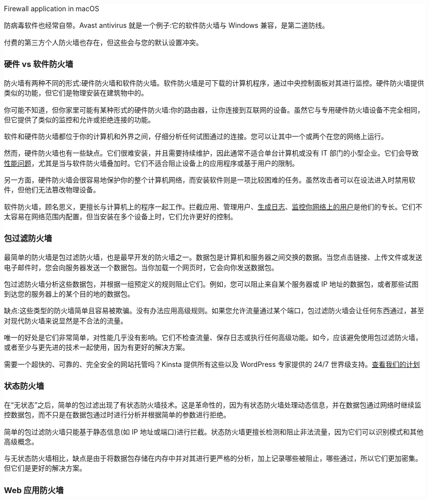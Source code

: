 
Firewall application in macOS



防病毒软件也经常自带。Avast antivirus 就是一个例子:它的软件防火墙与 Windows 兼容，是第二道防线。

付费的第三方个人防火墙也存在，但这些会与您的默认设置冲突。

### **硬件 vs 软件防火墙**

防火墙有两种不同的形式:硬件防火墙和软件防火墙。软件防火墙是可下载的计算机程序，通过中央控制面板对其进行监控。硬件防火墙提供类似的功能，但它们是物理安装在建筑物中的。

你可能不知道，但你家里可能有某种形式的硬件防火墙:你的路由器，让你连接到互联网的设备。虽然它与专用硬件防火墙设备不完全相同，但它提供了类似的监控和允许或拒绝连接的功能。

软件和硬件防火墙都位于你的计算机和外界之间，仔细分析任何试图通过的连接。您可以让其中一个或两个在您的网络上运行。

然而，硬件防火墙也有一些缺点。它们很难安装，并且需要持续维护，因此通常不适合单台计算机或没有 IT 部门的小型企业。它们会导致[性能问题](https://kinsta.com/blog/debugging-wordpress-performance/)，尤其是当与软件防火墙叠加时。它们不适合阻止设备上的应用程序或基于用户的限制。

另一方面，硬件防火墙会很容易地保护你的整个计算机网络，而安装软件则是一项比较困难的任务。虽然攻击者可以在设法进入时禁用软件，但他们无法篡改物理设备。

软件防火墙，顾名思义，更擅长与计算机上的程序一起工作。拦截应用、管理用户、[生成日志](https://kinsta.com/knowledgebase/wordpress-error-log/)、[监控你网络上的用户](https://kinsta.com/blog/wordpress-activity-log/)是他们的专长。它们不太容易在网络范围内配置，但当安装在多个设备上时，它们允许更好的控制。

### **包过滤防火墙**

最简单的防火墙是包过滤防火墙，也是最早开发的防火墙之一。数据包是计算机和服务器之间交换的数据。当您点击链接、上传文件或发送电子邮件时，您会向服务器发送一个数据包。当你加载一个网页时，它会向你发送数据包。

包过滤防火墙分析这些数据包，并根据一组预定义的规则阻止它们。例如，您可以阻止来自某个服务器或 IP 地址的数据包，或者那些试图到达您的服务器上的某个目的地的数据包。

缺点:这些类型的防火墙简单且容易被欺骗。没有办法应用高级规则。如果您允许流量通过某个端口，包过滤防火墙会让任何东西通过，甚至对现代防火墙来说显然是不合法的流量。

唯一的好处是它们非常简单，对性能几乎没有影响。它们不检查流量、保存日志或执行任何高级功能。如今，应该避免使用包过滤防火墙，或者至少与更先进的技术一起使用，因为有更好的解决方案。

需要一个超快的、可靠的、完全安全的网站托管吗？Kinsta 提供所有这些以及 WordPress 专家提供的 24/7 世界级支持。[查看我们的计划](https://kinsta.com/plans/?in-article-cta)

### **状态防火墙**

在“无状态”之后，简单的包过滤出现了有状态防火墙技术。这是革命性的，因为有状态防火墙处理动态信息，并在数据包通过网络时继续监控数据包，而不只是在数据包通过时进行分析并根据简单的参数进行拒绝。

简单的包过滤防火墙只能基于静态信息(如 IP 地址或端口)进行拦截。状态防火墙更擅长检测和阻止非法流量，因为它们可以识别模式和其他高级概念。

与无状态防火墙相比，缺点是由于将数据包存储在内存中并对其进行更严格的分析，加上记录哪些被阻止，哪些通过，所以它们更加密集。但它们是更好的解决方案。

### **Web 应用防火墙**
